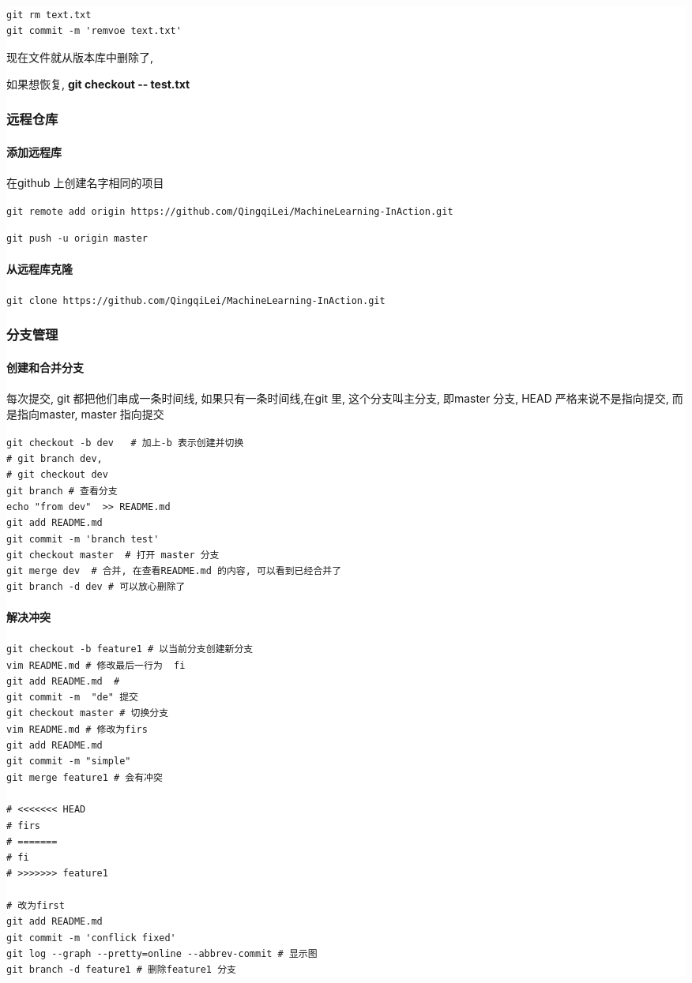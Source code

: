 ```
git rm text.txt
git commit -m 'remvoe text.txt'
```

现在文件就从版本库中删除了,

如果想恢复, **git checkout -- test.txt**

### 远程仓库

#### 添加远程库

在github 上创建名字相同的项目

`git remote add origin https://github.com/QingqiLei/MachineLearning-InAction.git`

`git push -u origin master`

#### 从远程库克隆

`git clone https://github.com/QingqiLei/MachineLearning-InAction.git`

### 分支管理

#### 创建和合并分支

每次提交, git 都把他们串成一条时间线, 如果只有一条时间线,在git 里, 这个分支叫主分支, 即master 分支, HEAD 严格来说不是指向提交, 而是指向master, master 指向提交

```shell
git checkout -b dev   # 加上-b 表示创建并切换
# git branch dev, 
# git checkout dev
git branch # 查看分支
echo "from dev"  >> README.md
git add README.md
git commit -m 'branch test'
git checkout master  # 打开 master 分支
git merge dev  # 合并, 在查看README.md 的内容, 可以看到已经合并了
git branch -d dev # 可以放心删除了
```

#### 解决冲突

```shell
git checkout -b feature1 # 以当前分支创建新分支
vim README.md # 修改最后一行为  fi
git add README.md  # 
git commit -m  "de" 提交
git checkout master # 切换分支
vim README.md # 修改为firs
git add README.md
git commit -m "simple"
git merge feature1 # 会有冲突

# <<<<<<< HEAD
# firs
# =======
# fi
# >>>>>>> feature1

# 改为first
git add README.md
git commit -m 'conflick fixed'
git log --graph --pretty=online --abbrev-commit # 显示图
git branch -d feature1 # 删除feature1 分支
```
